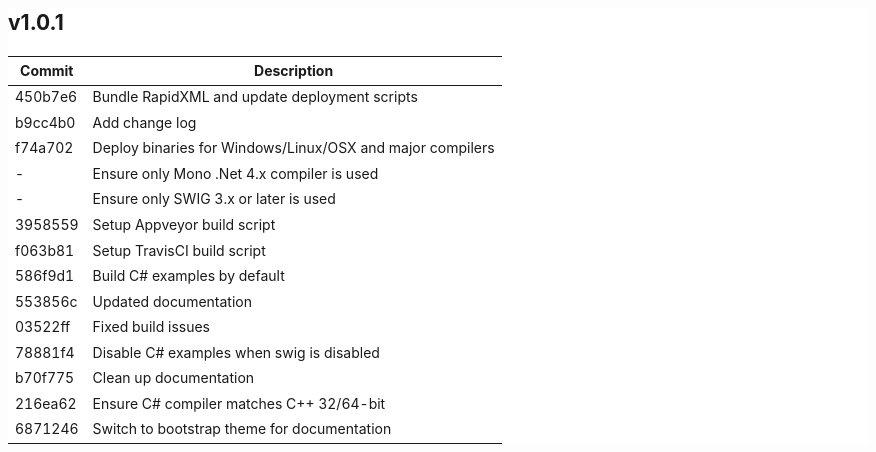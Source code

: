 ## v1.0.1

Commit  | Description
------- | -----------
450b7e6 | Bundle RapidXML and update deployment scripts
b9cc4b0 | Add change log
f74a702 | Deploy binaries for Windows/Linux/OSX and major compilers
    -   | Ensure only Mono .Net 4.x compiler is used
  -     | Ensure only SWIG 3.x or later is used
3958559 | Setup Appveyor build script
f063b81 | Setup TravisCI build script
586f9d1 | Build C# examples by default
553856c | Updated documentation
03522ff | Fixed build issues
78881f4 | Disable C# examples when swig is disabled
b70f775 | Clean up documentation
216ea62 | Ensure C# compiler matches C++ 32/64-bit
6871246 | Switch to bootstrap theme for documentation

